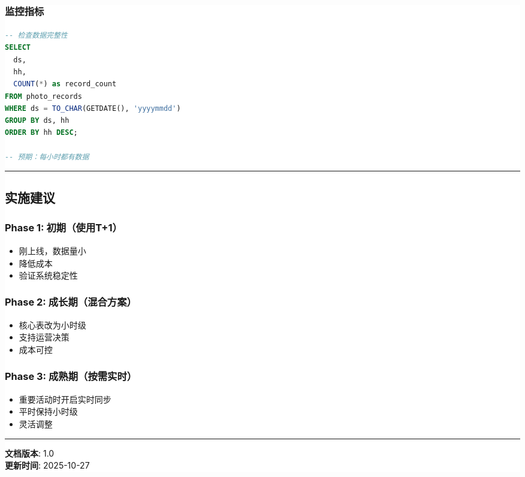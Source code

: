 ### 监控指标

```sql
-- 检查数据完整性
SELECT 
  ds,
  hh,
  COUNT(*) as record_count
FROM photo_records
WHERE ds = TO_CHAR(GETDATE(), 'yyyymmdd')
GROUP BY ds, hh
ORDER BY hh DESC;

-- 预期：每小时都有数据
```

---

## 实施建议

### Phase 1: 初期（使用T+1）
- 刚上线，数据量小
- 降低成本
- 验证系统稳定性

### Phase 2: 成长期（混合方案）
- 核心表改为小时级
- 支持运营决策
- 成本可控

### Phase 3: 成熟期（按需实时）
- 重要活动时开启实时同步
- 平时保持小时级
- 灵活调整

---

**文档版本**: 1.0  
**更新时间**: 2025-10-27
